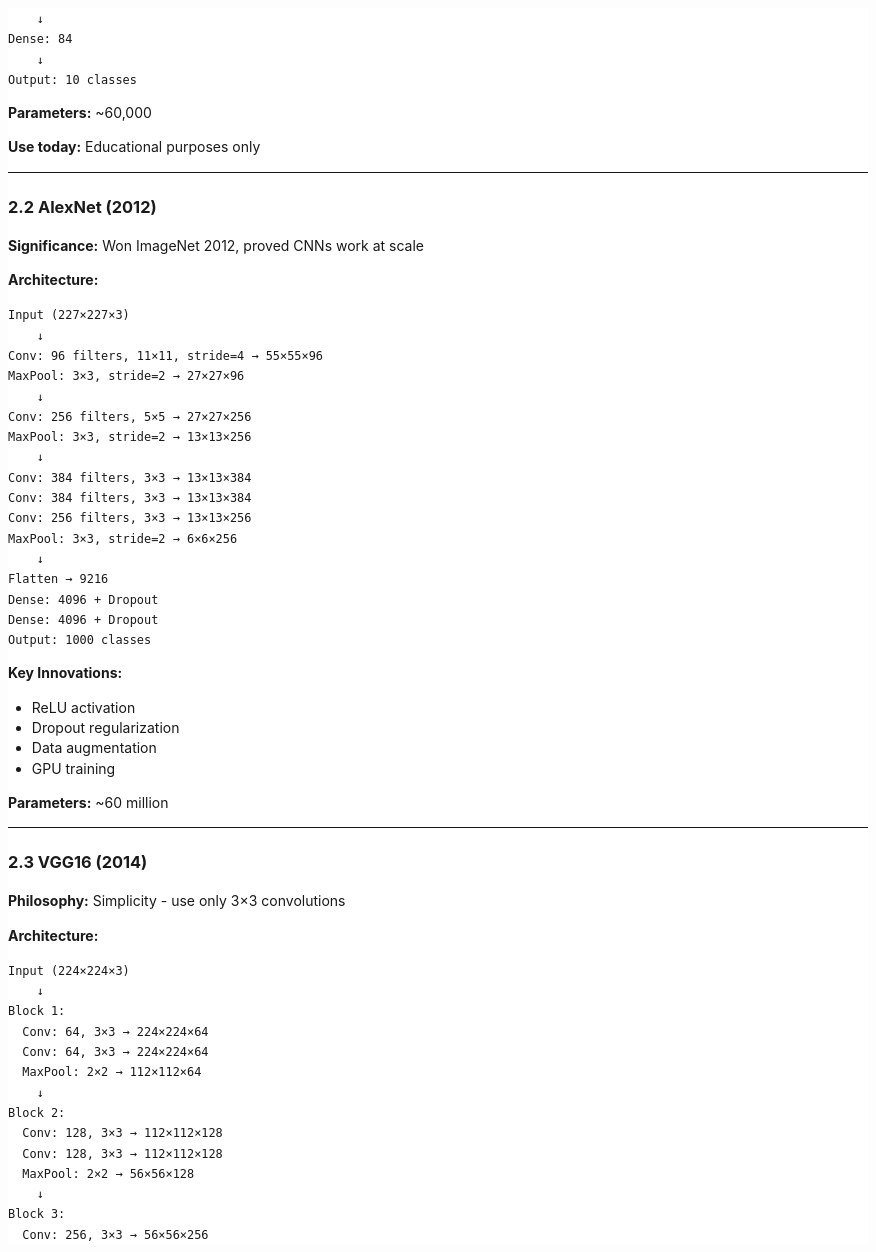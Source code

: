 ```
    ↓
Dense: 84
    ↓
Output: 10 classes
```

**Parameters:** ~60,000

**Use today:** Educational purposes only

---

### 2.2 AlexNet (2012)

**Significance:** Won ImageNet 2012, proved CNNs work at scale

**Architecture:**
```
Input (227×227×3)
    ↓
Conv: 96 filters, 11×11, stride=4 → 55×55×96
MaxPool: 3×3, stride=2 → 27×27×96
    ↓
Conv: 256 filters, 5×5 → 27×27×256
MaxPool: 3×3, stride=2 → 13×13×256
    ↓
Conv: 384 filters, 3×3 → 13×13×384
Conv: 384 filters, 3×3 → 13×13×384
Conv: 256 filters, 3×3 → 13×13×256
MaxPool: 3×3, stride=2 → 6×6×256
    ↓
Flatten → 9216
Dense: 4096 + Dropout
Dense: 4096 + Dropout
Output: 1000 classes
```

**Key Innovations:**
- ReLU activation
- Dropout regularization
- Data augmentation
- GPU training

**Parameters:** ~60 million

---

### 2.3 VGG16 (2014)

**Philosophy:** Simplicity - use only 3×3 convolutions

**Architecture:**
```
Input (224×224×3)
    ↓
Block 1:
  Conv: 64, 3×3 → 224×224×64
  Conv: 64, 3×3 → 224×224×64
  MaxPool: 2×2 → 112×112×64
    ↓
Block 2:
  Conv: 128, 3×3 → 112×112×128
  Conv: 128, 3×3 → 112×112×128
  MaxPool: 2×2 → 56×56×128
    ↓
Block 3:
  Conv: 256, 3×3 → 56×56×256
```